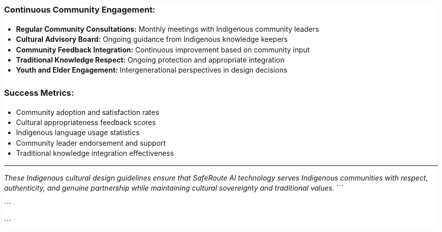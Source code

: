 ### **Continuous Community Engagement:**

- **Regular Community Consultations:** Monthly meetings with Indigenous community leaders
- **Cultural Advisory Board:** Ongoing guidance from Indigenous knowledge keepers
- **Community Feedback Integration:** Continuous improvement based on community input
- **Traditional Knowledge Respect:** Ongoing protection and appropriate integration
- **Youth and Elder Engagement:** Intergenerational perspectives in design decisions

### **Success Metrics:**
- Community adoption and satisfaction rates
- Cultural appropriateness feedback scores
- Indigenous language usage statistics
- Community leader endorsement and support
- Traditional knowledge integration effectiveness

---

*These Indigenous cultural design guidelines ensure that SafeRoute AI technology serves Indigenous communities with respect, authenticity, and genuine partnership while maintaining cultural sovereignty and traditional values.*
\`\`\`

\`\`\`


\`\`\`
